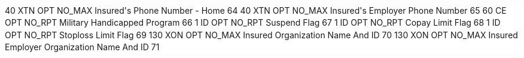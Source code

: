 <td>40</td>
<td>XTN</td>
<td>OPT</td>
<td>NO_MAX</td>
<td>Insured's Phone Number - Home</td>
</tr>
<tr>
<td>64</td>
<td>40</td>
<td>XTN</td>
<td>OPT</td>
<td>NO_MAX</td>
<td>Insured's Employer Phone Number</td>
</tr>
<tr>
<td>65</td>
<td>60</td>
<td>CE</td>
<td>OPT</td>
<td>NO_RPT</td>
<td>Military Handicapped Program</td>
</tr>
<tr>
<td>66</td>
<td>1</td>
<td>ID</td>
<td>OPT</td>
<td>NO_RPT</td>
<td>Suspend Flag</td>
</tr>
<tr>
<td>67</td>
<td>1</td>
<td>ID</td>
<td>OPT</td>
<td>NO_RPT</td>
<td>Copay Limit Flag</td>
</tr>
<tr>
<td>68</td>
<td>1</td>
<td>ID</td>
<td>OPT</td>
<td>NO_RPT</td>
<td>Stoploss Limit Flag</td>
</tr>
<tr>
<td>69</td>
<td>130</td>
<td>XON</td>
<td>OPT</td>
<td>NO_MAX</td>
<td>Insured Organization Name And ID</td>
</tr>
<tr>
<td>70</td>
<td>130</td>
<td>XON</td>
<td>OPT</td>
<td>NO_MAX</td>
<td>Insured Employer Organization Name And ID</td>
</tr>
<tr>
<td>71</td>